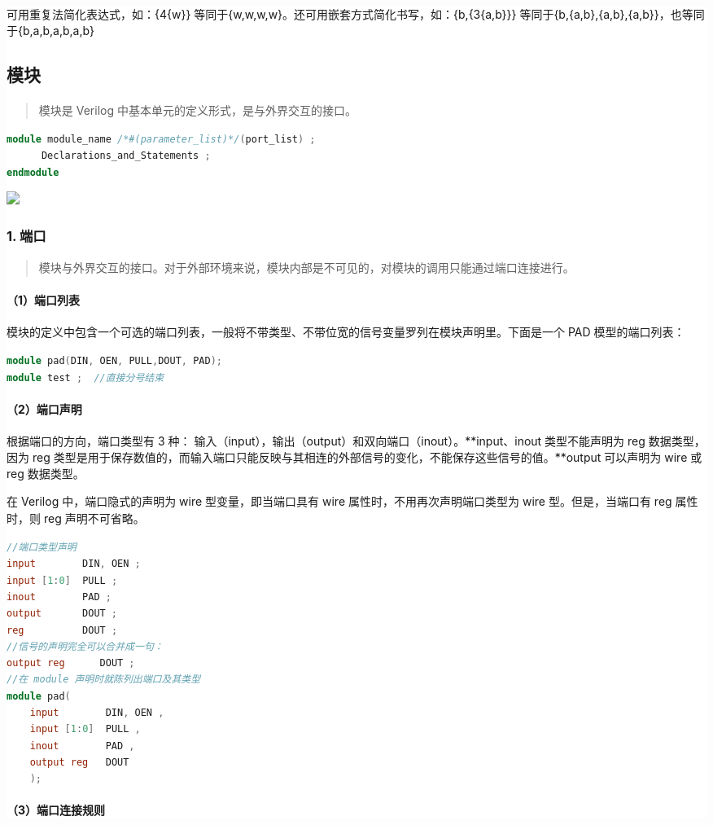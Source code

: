 可用重复法简化表达式，如：{4{w}} 等同于{w,w,w,w}。还可用嵌套方式简化书写，如：{b,{3{a,b}}} 等同于{b,{a,b},{a,b},{a,b}}，也等同于{b,a,b,a,b,a,b}

## 模块

> 模块是 Verilog 中基本单元的定义形式，是与外界交互的接口。

```verilog
module module_name /*#(parameter_list)*/(port_list) ;
      Declarations_and_Statements ;
endmodule
```

![](https://www.runoob.com/wp-content/uploads/2020/09/jxRkciGWpiEbvz3D.png)

### 1. 端口

> 模块与外界交互的接口。对于外部环境来说，模块内部是不可见的，对模块的调用只能通过端口连接进行。

#### （1）**端口列表**

模块的定义中包含一个可选的端口列表，一般将不带类型、不带位宽的信号变量罗列在模块声明里。下面是一个 PAD 模型的端口列表：

```verilog
module pad(DIN, OEN, PULL,DOUT, PAD);
module test ;  //直接分号结束
```

#### （2）**端口声明**

根据端口的方向，端口类型有 3 种： 输入（input），输出（output）和双向端口（inout）。**input、inout 类型不能声明为 reg 数据类型，因为 reg 类型是用于保存数值的，而输入端口只能反映与其相连的外部信号的变化，不能保存这些信号的值。**output 可以声明为 wire 或 reg 数据类型。

在 Verilog 中，端口隐式的声明为 wire 型变量，即当端口具有 wire 属性时，不用再次声明端口类型为 wire 型。但是，当端口有 reg 属性时，则 reg 声明不可省略。

```verilog
//端口类型声明
input        DIN, OEN ;
input [1:0]  PULL ;     
inout        PAD ;     
output       DOUT ;    
reg          DOUT ;
//信号的声明完全可以合并成一句：
output reg      DOUT ;
//在 module 声明时就陈列出端口及其类型
module pad(
    input        DIN, OEN ,
    input [1:0]  PULL ,
    inout        PAD ,
    output reg   DOUT
    );
```

#### （3）端口连接规则
